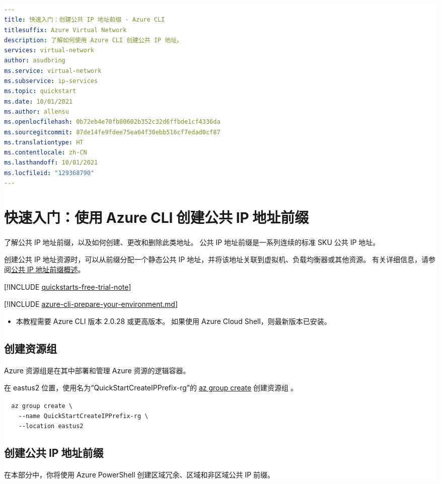```yaml
---
title: 快速入门：创建公共 IP 地址前缀 - Azure CLI
titlesuffix: Azure Virtual Network
description: 了解如何使用 Azure CLI 创建公共 IP 地址。
services: virtual-network
author: asudbring
ms.service: virtual-network
ms.subservice: ip-services
ms.topic: quickstart
ms.date: 10/01/2021
ms.author: allensu
ms.openlocfilehash: 0b72eb4e70fb80602b352c32d6ffbde1cf4336da
ms.sourcegitcommit: 87de14fe9fdee75ea64f30ebb516cf7edad0cf87
ms.translationtype: HT
ms.contentlocale: zh-CN
ms.lasthandoff: 10/01/2021
ms.locfileid: "129368790"
---
```

# <a name="quickstart-create-a-public-ip-address-prefix-using-the-azure-cli"></a>快速入门：使用 Azure CLI 创建公共 IP 地址前缀

了解公共 IP 地址前缀，以及如何创建、更改和删除此类地址。 公共 IP 地址前缀是一系列连续的标准 SKU 公共 IP 地址。 

创建公共 IP 地址资源时，可以从前缀分配一个静态公共 IP 地址，并将该地址关联到虚拟机、负载均衡器或其他资源。 有关详细信息，请参阅[公共 IP 地址前缀概述](public-ip-address-prefix.md)。

[!INCLUDE [quickstarts-free-trial-note](../../../includes/quickstarts-free-trial-note.md)]

[!INCLUDE [azure-cli-prepare-your-environment.md](../../../includes/azure-cli-prepare-your-environment.md)]

- 本教程需要 Azure CLI 版本 2.0.28 或更高版本。 如果使用 Azure Cloud Shell，则最新版本已安装。

## <a name="create-a-resource-group"></a>创建资源组

Azure 资源组是在其中部署和管理 Azure 资源的逻辑容器。

在 eastus2 位置，使用名为“QuickStartCreateIPPrefix-rg”的 [az group create](/cli/azure/group#az_group_create) 创建资源组 。

```azurecli-interactive
  az group create \
    --name QuickStartCreateIPPrefix-rg \
    --location eastus2
```

## <a name="create-a-public-ip-address-prefix"></a>创建公共 IP 地址前缀

在本部分中，你将使用 Azure PowerShell 创建区域冗余、区域和非区域公共 IP 前缀。 

